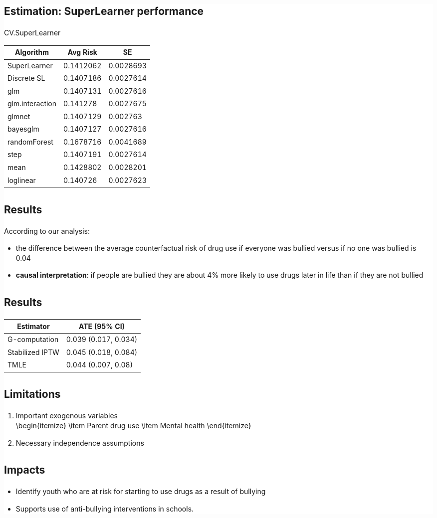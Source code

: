
## Estimation: SuperLearner performance
CV.SuperLearner

Algorithm | Avg Risk | SE 
--------- | ---------- | --------- 
SuperLearner | 0.1412062 | 0.0028693
Discrete SL | 0.1407186 | 0.0027614
glm | 0.1407131 | 0.0027616
glm.interaction | 0.141278 | 0.0027675
glmnet | 0.1407129 | 0.002763
bayesglm | 0.1407127 | 0.0027616
randomForest | 0.1678716 | 0.0041689
step | 0.1407191 | 0.0027614
mean | 0.1428802 | 0.0028201
loglinear | 0.140726 | 0.0027623


## Results


According to our analysis:  

- the difference between the average counterfactual risk of drug use if everyone was bullied versus if no one was bullied is 0.04  
  
- __causal interpretation__: if people are bullied they are about 4% more likely to use drugs later in life than if they are not bullied  

## Results

Estimator | ATE (95% CI)
--------------- | ---------------
G-computation | 0.039 (0.017, 0.034)
Stabilized IPTW | 0.045 (0.018, 0.084)
TMLE | 0.044 (0.007, 0.08)

## Limitations

1. Important exogenous variables  
\begin{itemize}
     \item Parent drug use 
     \item Mental health 
   \end{itemize}
  
2. Necessary independence assumptions

## Impacts

- Identify youth who are at risk for starting to use drugs as a result of bullying  

- Supports use of anti-bullying interventions in schools.

